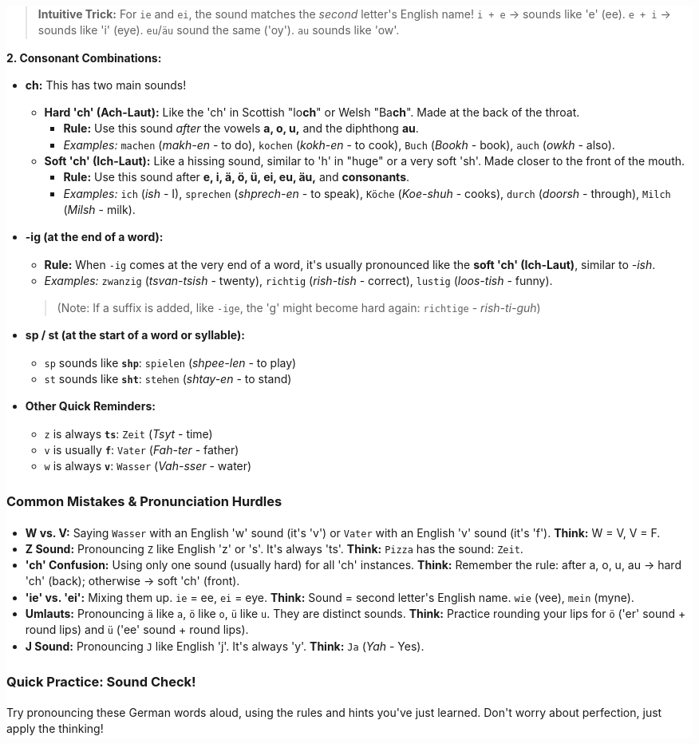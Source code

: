 > **Intuitive Trick:** For `ie` and `ei`, the sound matches the *second* letter's English name! `i + e` -> sounds like 'e' (ee). `e + i` -> sounds like 'i' (eye). `eu`/`äu` sound the same ('oy'). `au` sounds like 'ow'.

**2. Consonant Combinations:**

*   **ch:** This has two main sounds!
    *   **Hard 'ch' (Ach-Laut):** Like the 'ch' in Scottish "lo**ch**" or Welsh "Ba**ch**". Made at the back of the throat.
        *   **Rule:** Use this sound *after* the vowels **a, o, u,** and the diphthong **au**.
        *   *Examples:* `machen` (*makh-en* - to do), `kochen` (*kokh-en* - to cook), `Buch` (*Bookh* - book), `auch` (*owkh* - also).
    *   **Soft 'ch' (Ich-Laut):** Like a hissing sound, similar to 'h' in "huge" or a very soft 'sh'. Made closer to the front of the mouth.
        *   **Rule:** Use this sound after **e, i, ä, ö, ü, ei, eu, äu,** and **consonants**.
        *   *Examples:* `ich` (*ish* - I), `sprechen` (*shprech-en* - to speak), `Köche` (*Koe-shuh* - cooks), `durch` (*doorsh* - through), `Milch` (*Milsh* - milk).

*   **-ig (at the end of a word):**
    *   **Rule:** When `-ig` comes at the very end of a word, it's usually pronounced like the **soft 'ch' (Ich-Laut)**, similar to *-ish*.
    *   *Examples:* `zwanzig` (*tsvan-tsish* - twenty), `richtig` (*rish-tish* - correct), `lustig` (*loos-tish* - funny).
    > (Note: If a suffix is added, like `-ige`, the 'g' might become hard again: `richtige` - *rish-ti-guh*)

*   **sp / st (at the start of a word or syllable):**
    *   `sp` sounds like **`shp`**: `spielen` (*shpee-len* - to play)
    *   `st` sounds like **`sht`**: `stehen` (*shtay-en* - to stand)

*   **Other Quick Reminders:**
    *   `z` is always **`ts`**: `Zeit` (*Tsyt* - time)
    *   `v` is usually **`f`**: `Vater` (*Fah-ter* - father)
    *   `w` is always **`v`**: `Wasser` (*Vah-sser* - water)

### Common Mistakes & Pronunciation Hurdles

*   **W vs. V:** Saying `Wasser` with an English 'w' sound (it's 'v') or `Vater` with an English 'v' sound (it's 'f'). **Think:** W = V, V = F.
*   **Z Sound:** Pronouncing `Z` like English 'z' or 's'. It's always 'ts'. **Think:** `Pizza` has the sound: `Zeit`.
*   **'ch' Confusion:** Using only one sound (usually hard) for all 'ch' instances. **Think:** Remember the rule: after a, o, u, au -> hard 'ch' (back); otherwise -> soft 'ch' (front).
*   **'ie' vs. 'ei':** Mixing them up. `ie` = ee, `ei` = eye. **Think:** Sound = second letter's English name. `wie` (vee), `mein` (myne).
*   **Umlauts:** Pronouncing `ä` like `a`, `ö` like `o`, `ü` like `u`. They are distinct sounds. **Think:** Practice rounding your lips for `ö` ('er' sound + round lips) and `ü` ('ee' sound + round lips).
*   **J Sound:** Pronouncing `J` like English 'j'. It's always 'y'. **Think:** `Ja` (*Yah* - Yes).

### Quick Practice: Sound Check!

Try pronouncing these German words aloud, using the rules and hints you've just learned. Don't worry about perfection, just apply the thinking!
